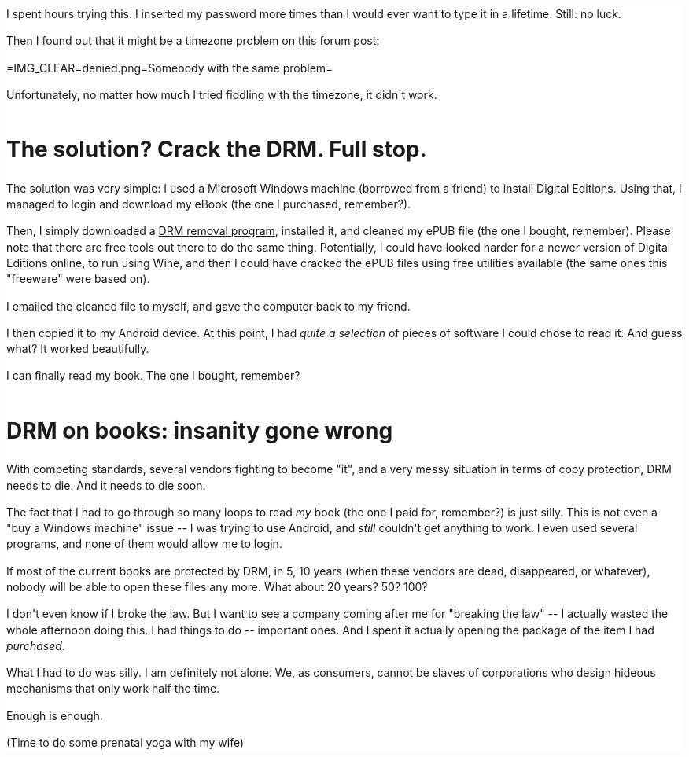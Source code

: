 I spent hours trying this. I inserted my password more times than I would ever want to type it in a lifetime. Still: no luck.

Then I found out that it might be a timezone problem on [this forum post](http://forums.adobe.com/thread/852407):

=IMG_CLEAR=denied.png=Somebody with the same problem=

Unfortunately, no matter how much I tried fiddling with the timezone, it didn't work.

# The solution? Crack the DRM. Full stop.

The solution was very simple: I used a Microsoft Windows machine (borrowed from a friend) to install Digital Editions. Using that, I managed to login and download my eBook (the one I purchased, remember?).

Then, I simply downloaded a [DRM removal program](http://www.dvdvideosoftware.org/epub-drm-removal.html), installed it, and cleaned my ePUB file (the one I bought, remember). Please note that there are free tools out there to do the same thing. Potentially, I could have looked harder for a newer version of Digital Editions online, to run using Wine, and then I could have cracked the ePUB files using free utilities available (the same ones this "freeware" were based on).

I emailed the cleaned file to myself, and gave the computer back to my friend.

I then copied it to my Android device. At this point, I had _quite a selection_ of pieces of software I could chose to read it. And guess what? It worked beautifully.

I can finally read my book. The one I bought, remember?

# DRM on books: insanity gone wrong

With competing standards, several vendors fighting to become "it", and a very messy situation in terms of copy protection, DRM needs to die. And it needs to die soon.

The fact that I had to go through so many loops to read _my_ book (the one I paid for, remember?) is just silly. This is not even a "buy a Windows machine" issue -- I was trying to use Android, and _still_ couldn't get anything to work. I even used several programs, and none of them would allow me to login.

If most of the current books are protected by DRM, in 5, 10 years (when these vendors are dead, disappeared, or whatever), nobody will be able to open these files any more. What about 20 years? 50? 100?

I don't even know if I broke the law. But I want to see a company coming after me for "breaking the law" -- I actually wasted the whole afternoon doing this. I had things to do -- important ones. And I spent it actually opening the package of the item I had _purchased_.

What I had to do was silly. I am definitely not alone. We, as consumers, cannot be slaves of corporations who design hideous mechanisms that only work half the time.

Enough is enough.

(Time to do some prenatal yoga with my wife)